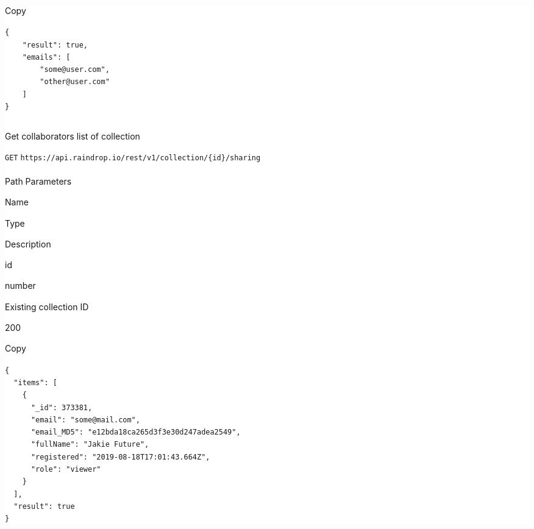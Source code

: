 Copy

```
{
    "result": true,
    "emails": [
        "some@user.com",
        "other@user.com"
    ]
}
```

## 

[](https://developer.raindrop.io/v1/collections/sharing#get-collaborators-list-of-collection)

Get collaborators list of collection

`GET` `https://api.raindrop.io/rest/v1/collection/{id}/sharing`

#### 

[](https://developer.raindrop.io/v1/collections/sharing#path-parameters-1)

Path Parameters

Name

Type

Description

id

number

Existing collection ID

200

[](https://developer.raindrop.io/v1/collections/sharing#tab-id-200-1)

Copy

```
{
  "items": [
    {
      "_id": 373381,
      "email": "some@mail.com",
      "email_MD5": "e12bda18ca265d3f3e30d247adea2549",
      "fullName": "Jakie Future",
      "registered": "2019-08-18T17:01:43.664Z",
      "role": "viewer"
    }
  ],
  "result": true
}
```
